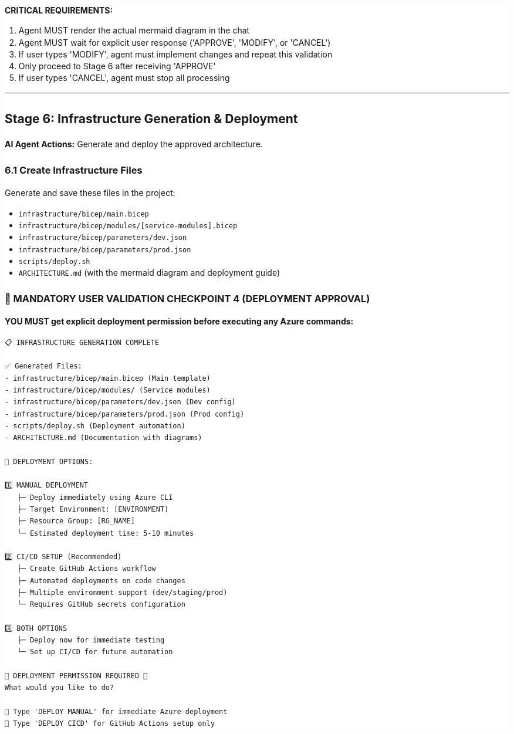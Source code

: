 ```
```

**CRITICAL REQUIREMENTS:**
1. Agent MUST render the actual mermaid diagram in the chat
2. Agent MUST wait for explicit user response ('APPROVE', 'MODIFY', or 'CANCEL')
3. If user types 'MODIFY', agent must implement changes and repeat this validation
4. Only proceed to Stage 6 after receiving 'APPROVE'
5. If user types 'CANCEL', agent must stop all processing

---

## Stage 6: Infrastructure Generation & Deployment

**AI Agent Actions:**
Generate and deploy the approved architecture.

### 6.1 Create Infrastructure Files
Generate and save these files in the project:
- `infrastructure/bicep/main.bicep`
- `infrastructure/bicep/modules/[service-modules].bicep`
- `infrastructure/bicep/parameters/dev.json`
- `infrastructure/bicep/parameters/prod.json`
- `scripts/deploy.sh`
- `ARCHITECTURE.md` (with the mermaid diagram and deployment guide)

### 🛑 MANDATORY USER VALIDATION CHECKPOINT 4 (DEPLOYMENT APPROVAL)

**YOU MUST get explicit deployment permission before executing any Azure commands:**

```
📋 INFRASTRUCTURE GENERATION COMPLETE

✅ Generated Files:
- infrastructure/bicep/main.bicep (Main template)
- infrastructure/bicep/modules/ (Service modules)
- infrastructure/bicep/parameters/dev.json (Dev config)
- infrastructure/bicep/parameters/prod.json (Prod config)
- scripts/deploy.sh (Deployment automation)
- ARCHITECTURE.md (Documentation with diagrams)

🚀 DEPLOYMENT OPTIONS:

1️⃣ MANUAL DEPLOYMENT
   ├─ Deploy immediately using Azure CLI
   ├─ Target Environment: [ENVIRONMENT]
   ├─ Resource Group: [RG_NAME]
   └─ Estimated deployment time: 5-10 minutes
   
2️⃣ CI/CD SETUP (Recommended)
   ├─ Create GitHub Actions workflow
   ├─ Automated deployments on code changes
   ├─ Multiple environment support (dev/staging/prod)
   └─ Requires GitHub secrets configuration

3️⃣ BOTH OPTIONS
   ├─ Deploy now for immediate testing
   └─ Set up CI/CD for future automation

🚨 DEPLOYMENT PERMISSION REQUIRED 🚨
What would you like to do?

🚀 Type 'DEPLOY MANUAL' for immediate Azure deployment
🔄 Type 'DEPLOY CICD' for GitHub Actions setup only
```